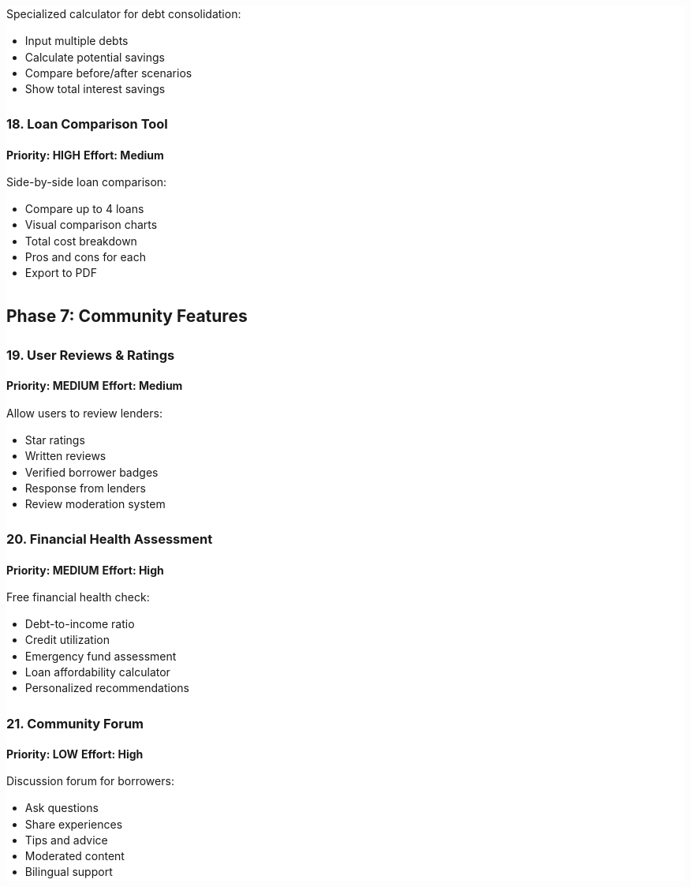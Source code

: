 Specialized calculator for debt consolidation:
- Input multiple debts
- Calculate potential savings
- Compare before/after scenarios
- Show total interest savings

### 18. Loan Comparison Tool
**Priority: HIGH**
**Effort: Medium**

Side-by-side loan comparison:
- Compare up to 4 loans
- Visual comparison charts
- Total cost breakdown
- Pros and cons for each
- Export to PDF

## Phase 7: Community Features

### 19. User Reviews & Ratings
**Priority: MEDIUM**
**Effort: Medium**

Allow users to review lenders:
- Star ratings
- Written reviews
- Verified borrower badges
- Response from lenders
- Review moderation system

### 20. Financial Health Assessment
**Priority: MEDIUM**
**Effort: High**

Free financial health check:
- Debt-to-income ratio
- Credit utilization
- Emergency fund assessment
- Loan affordability calculator
- Personalized recommendations

### 21. Community Forum
**Priority: LOW**
**Effort: High**

Discussion forum for borrowers:
- Ask questions
- Share experiences
- Tips and advice
- Moderated content
- Bilingual support

